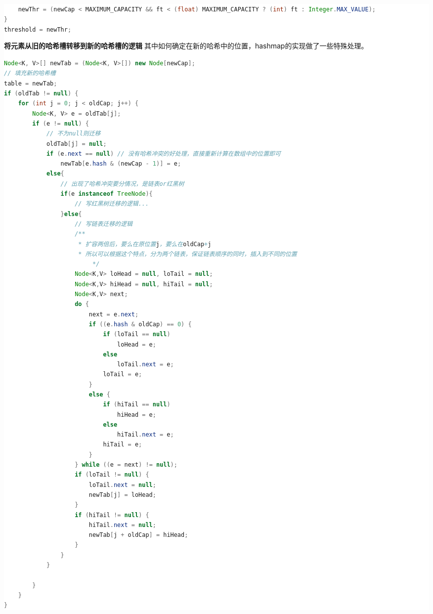 ```java
    newThr = (newCap < MAXIMUM_CAPACITY && ft < (float) MAXIMUM_CAPACITY ? (int) ft : Integer.MAX_VALUE);
}
threshold = newThr;
```

**将元素从旧的哈希槽转移到新的哈希槽的逻辑**
其中如何确定在新的哈希中的位置，hashmap的实现做了一些特殊处理。
```java
Node<K, V>[] newTab = (Node<K, V>[]) new Node[newCap];
// 填充新的哈希槽
table = newTab;
if (oldTab != null) {
    for (int j = 0; j < oldCap; j++) {
        Node<K, V> e = oldTab[j];
        if (e != null) {
            // 不为null则迁移
            oldTab[j] = null;
            if (e.next == null) // 没有哈希冲突的好处理，直接重新计算在数组中的位置即可
                newTab[e.hash & (newCap - 1)] = e;
            else{
                // 出现了哈希冲突要分情况，是链表or红黑树
                if(e instanceof TreeNode){
                    // 写红黑树迁移的逻辑...
                }else{
                    // 写链表迁移的逻辑
                    /**
                     * 扩容两倍后，要么在原位置j，要么在oldCap+j
                     * 所以可以根据这个特点，分为两个链表，保证链表顺序的同时，插入到不同的位置
                         */
                    Node<K,V> loHead = null, loTail = null;
                    Node<K,V> hiHead = null, hiTail = null;
                    Node<K,V> next;
                    do {
                        next = e.next;
                        if ((e.hash & oldCap) == 0) {
                            if (loTail == null)
                                loHead = e;
                            else
                                loTail.next = e;
                            loTail = e;
                        }
                        else {
                            if (hiTail == null)
                                hiHead = e;
                            else
                                hiTail.next = e;
                            hiTail = e;
                        }
                    } while ((e = next) != null);
                    if (loTail != null) {
                        loTail.next = null;
                        newTab[j] = loHead;
                    }
                    if (hiTail != null) {
                        hiTail.next = null;
                        newTab[j + oldCap] = hiHead;
                    }
                }
            }

        }
    }
}
```